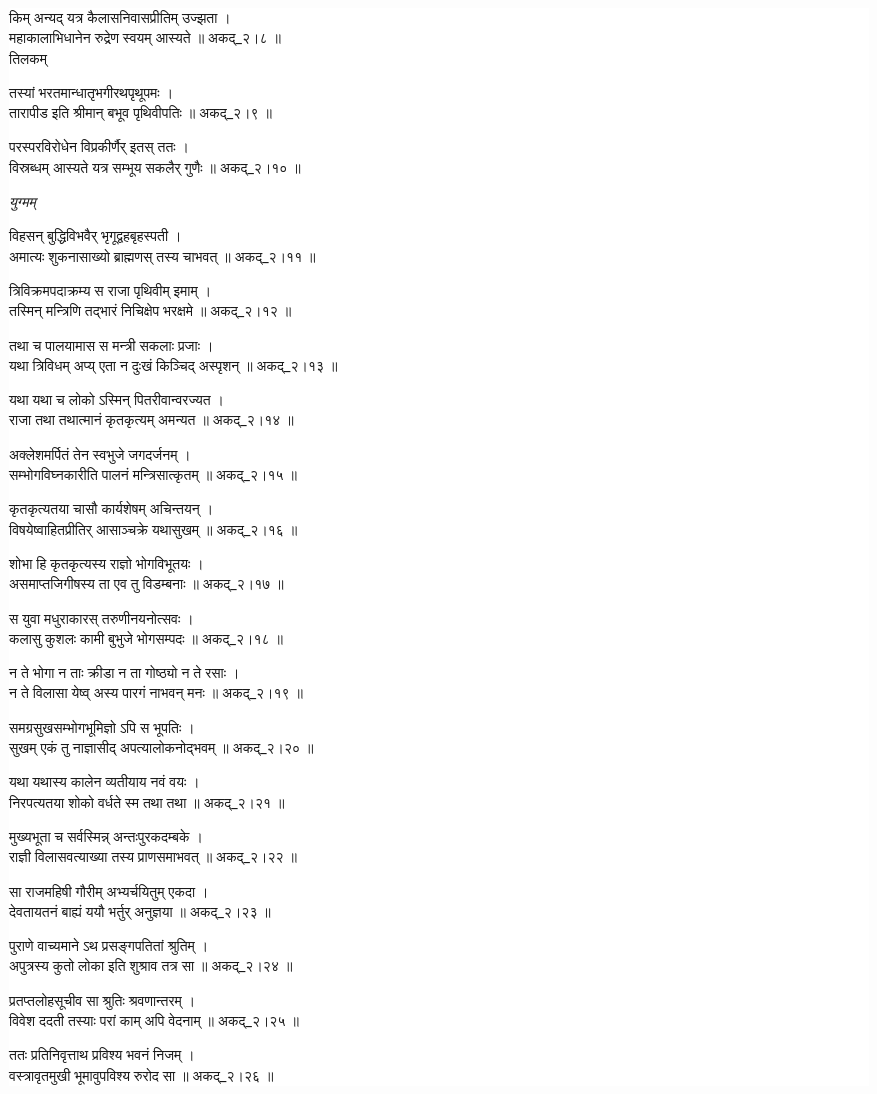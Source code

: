 किम् अन्यद् यत्र कैलासनिवासप्रीतिम् उज्झता ।  
महाकालाभिधानेन रुद्रेण स्वयम् आस्यते ॥ अकद्_२।८ ॥  
तिलकम्  
    
तस्यां भरतमान्धातृभगीरथपृथूपमः ।  
तारापीड इति श्रीमान् बभूव पृथिवीपतिः ॥ अकद्_२।९ ॥  
    
परस्परविरोधेन विप्रकीर्णैर् इतस् ततः ।  
विस्रब्धम् आस्यते यत्र सम्भूय सकलैर् गुणैः ॥ अकद्_२।१० ॥  
    
*युग्मम्*  
    
विहसन् बुद्धिविभवैर् भृगूद्वहबृहस्पती ।  
अमात्यः शुकनासाख्यो ब्राह्मणस् तस्य चाभवत् ॥ अकद्_२।११ ॥  
    
त्रिविक्रमपदाक्रम्य स राजा पृथिवीम् इमाम् ।  
तस्मिन् मन्त्रिणि तद्भारं निचिक्षेप भरक्षमे ॥ अकद्_२।१२ ॥  
    
तथा च पालयामास स मन्त्री सकलाः प्रजाः ।  
यथा त्रिविधम् अप्य् एता न दुःखं किञ्चिद् अस्पृशन् ॥ अकद्_२।१३ ॥  
    
यथा यथा च लोको ऽस्मिन् पितरीवान्वरज्यत ।  
राजा तथा तथात्मानं कृतकृत्यम् अमन्यत ॥ अकद्_२।१४ ॥  
    
अक्लेशमर्पितं तेन स्वभुजे जगदर्जनम् ।  
सम्भोगविघ्नकारीति पालनं मन्त्रिसात्कृतम् ॥ अकद्_२।१५ ॥  
    
कृतकृत्यतया चासौ कार्यशेषम् अचिन्तयन् ।  
विषयेष्वाहितप्रीतिर् आसाञ्चक्रे यथासुखम् ॥ अकद्_२।१६ ॥  
    
शोभा हि कृतकृत्यस्य राज्ञो भोगविभूतयः ।  
असमाप्तजिगीषस्य ता एव तु विडम्बनाः ॥ अकद्_२।१७ ॥  
    
स युवा मधुराकारस् तरुणीनयनोत्सवः ।  
कलासु कुशलः कामी बुभुजे भोगसम्पदः ॥ अकद्_२।१८ ॥  
    
न ते भोगा न ताः क्रीडा न ता गोष्ठ्यो न ते रसाः ।  
न ते विलासा येष्व् अस्य पारगं नाभवन् मनः ॥ अकद्_२।१९ ॥  
    
समग्रसुखसम्भोगभूमिज्ञो ऽपि स भूपतिः ।  
सुखम् एकं तु नाज्ञासीद् अपत्यालोकनोद्भवम् ॥ अकद्_२।२० ॥  
    
यथा यथास्य कालेन व्यतीयाय नवं वयः ।  
निरपत्यतया शोको वर्धते स्म तथा तथा ॥ अकद्_२।२१ ॥  
    
मुख्यभूता च सर्वस्मिन्न् अन्तःपुरकदम्बके ।  
राज्ञी विलासवत्याख्या तस्य प्राणसमाभवत् ॥ अकद्_२।२२ ॥  
    
सा राजमहिषी गौरीम् अभ्यर्चयितुम् एकदा ।  
देवतायतनं बाह्यं ययौ भर्तुर् अनुज्ञया ॥ अकद्_२।२३ ॥  
    
पुराणे वाच्यमाने ऽथ प्रसङ्गपतितां श्रुतिम् ।  
अपुत्रस्य कुतो लोका इति शुश्राव तत्र सा ॥ अकद्_२।२४ ॥  
    
प्रतप्तलोहसूचीव सा श्रुतिः श्रवणान्तरम् ।  
विवेश ददती तस्याः परां काम् अपि वेदनाम् ॥ अकद्_२।२५ ॥  
    
ततः प्रतिनिवृत्ताथ प्रविश्य भवनं निजम् ।  
वस्त्रावृतमुखी भूमावुपविश्य रुरोद सा ॥ अकद्_२।२६ ॥  
    